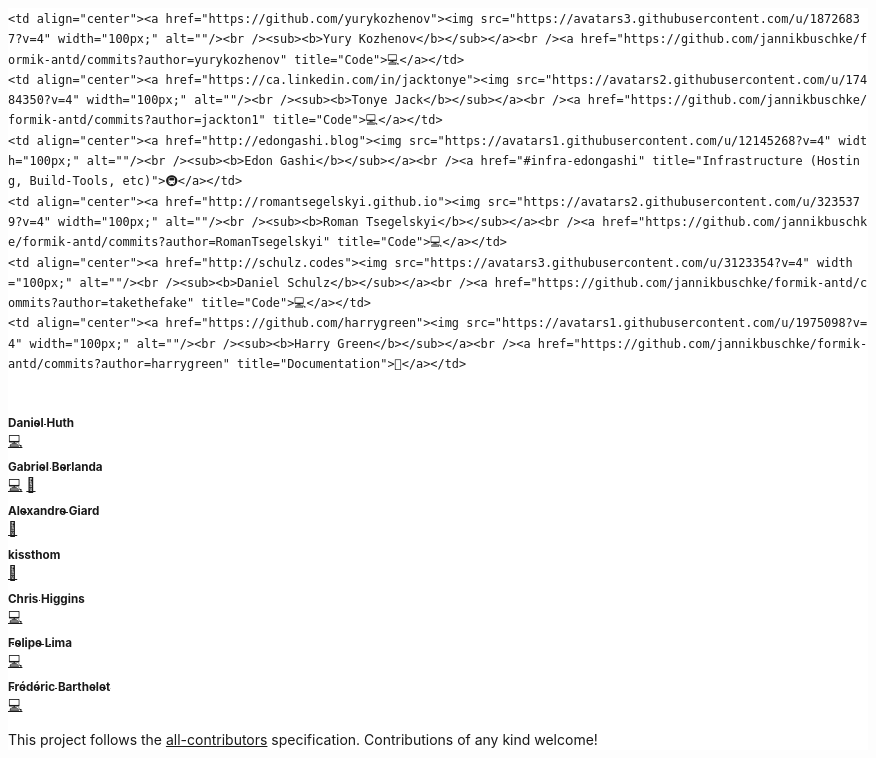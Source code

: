     <td align="center"><a href="https://github.com/yurykozhenov"><img src="https://avatars3.githubusercontent.com/u/18726837?v=4" width="100px;" alt=""/><br /><sub><b>Yury Kozhenov</b></sub></a><br /><a href="https://github.com/jannikbuschke/formik-antd/commits?author=yurykozhenov" title="Code">💻</a></td>
    <td align="center"><a href="https://ca.linkedin.com/in/jacktonye"><img src="https://avatars2.githubusercontent.com/u/17484350?v=4" width="100px;" alt=""/><br /><sub><b>Tonye Jack</b></sub></a><br /><a href="https://github.com/jannikbuschke/formik-antd/commits?author=jackton1" title="Code">💻</a></td>
    <td align="center"><a href="http://edongashi.blog"><img src="https://avatars1.githubusercontent.com/u/12145268?v=4" width="100px;" alt=""/><br /><sub><b>Edon Gashi</b></sub></a><br /><a href="#infra-edongashi" title="Infrastructure (Hosting, Build-Tools, etc)">🚇</a></td>
    <td align="center"><a href="http://romantsegelskyi.github.io"><img src="https://avatars2.githubusercontent.com/u/3235379?v=4" width="100px;" alt=""/><br /><sub><b>Roman Tsegelskyi</b></sub></a><br /><a href="https://github.com/jannikbuschke/formik-antd/commits?author=RomanTsegelskyi" title="Code">💻</a></td>
    <td align="center"><a href="http://schulz.codes"><img src="https://avatars3.githubusercontent.com/u/3123354?v=4" width="100px;" alt=""/><br /><sub><b>Daniel Schulz</b></sub></a><br /><a href="https://github.com/jannikbuschke/formik-antd/commits?author=takethefake" title="Code">💻</a></td>
    <td align="center"><a href="https://github.com/harrygreen"><img src="https://avatars1.githubusercontent.com/u/1975098?v=4" width="100px;" alt=""/><br /><sub><b>Harry Green</b></sub></a><br /><a href="https://github.com/jannikbuschke/formik-antd/commits?author=harrygreen" title="Documentation">📖</a></td>
  </tr>
  <tr>
    <td align="center"><a href="http://agreon.de"><img src="https://avatars3.githubusercontent.com/u/4455258?v=4" width="100px;" alt=""/><br /><sub><b>Daniel Huth</b></sub></a><br /><a href="https://github.com/jannikbuschke/formik-antd/commits?author=Agreon" title="Code">💻</a></td>
    <td align="center"><a href="https://github.com/gabrielberlanda"><img src="https://avatars0.githubusercontent.com/u/11332820?v=4" width="100px;" alt=""/><br /><sub><b>Gabriel Berlanda</b></sub></a><br /><a href="https://github.com/jannikbuschke/formik-antd/commits?author=gabrielberlanda" title="Code">💻</a> <a href="https://github.com/jannikbuschke/formik-antd/commits?author=gabrielberlanda" title="Documentation">📖</a></td>
    <td align="center"><a href="http://alexandregiard.me"><img src="https://avatars1.githubusercontent.com/u/6423582?v=4" width="100px;" alt=""/><br /><sub><b>Alexandre Giard</b></sub></a><br /><a href="#ideas-heuristicAL" title="Ideas, Planning, & Feedback">🤔</a></td>
    <td align="center"><a href="https://github.com/kissthom"><img src="https://avatars3.githubusercontent.com/u/6662590?v=4" width="100px;" alt=""/><br /><sub><b>kissthom</b></sub></a><br /><a href="https://github.com/jannikbuschke/formik-antd/issues?q=author%3Akissthom" title="Bug reports">🐛</a></td>
    <td align="center"><a href="https://github.com/C-Higgins"><img src="https://avatars2.githubusercontent.com/u/14954741?v=4" width="100px;" alt=""/><br /><sub><b>Chris Higgins</b></sub></a><br /><a href="https://github.com/jannikbuschke/formik-antd/commits?author=C-Higgins" title="Code">💻</a></td>
    <td align="center"><a href="https://github.com/felipeptcho"><img src="https://avatars1.githubusercontent.com/u/656062?v=4" width="100px;" alt=""/><br /><sub><b>Felipe Lima</b></sub></a><br /><a href="https://github.com/jannikbuschke/formik-antd/commits?author=felipeptcho" title="Code">💻</a></td>
    <td align="center"><a href="https://github.com/fredericbarthelet"><img src="https://avatars2.githubusercontent.com/u/23530626?v=4" width="100px;" alt=""/><br /><sub><b>Frédéric Barthelet</b></sub></a><br /><a href="https://github.com/jannikbuschke/formik-antd/commits?author=fredericbarthelet" title="Code">💻</a></td>
  </tr>
</table>





This project follows the [all-contributors](https://github.com/all-contributors/all-contributors) specification. Contributions of any kind welcome!
